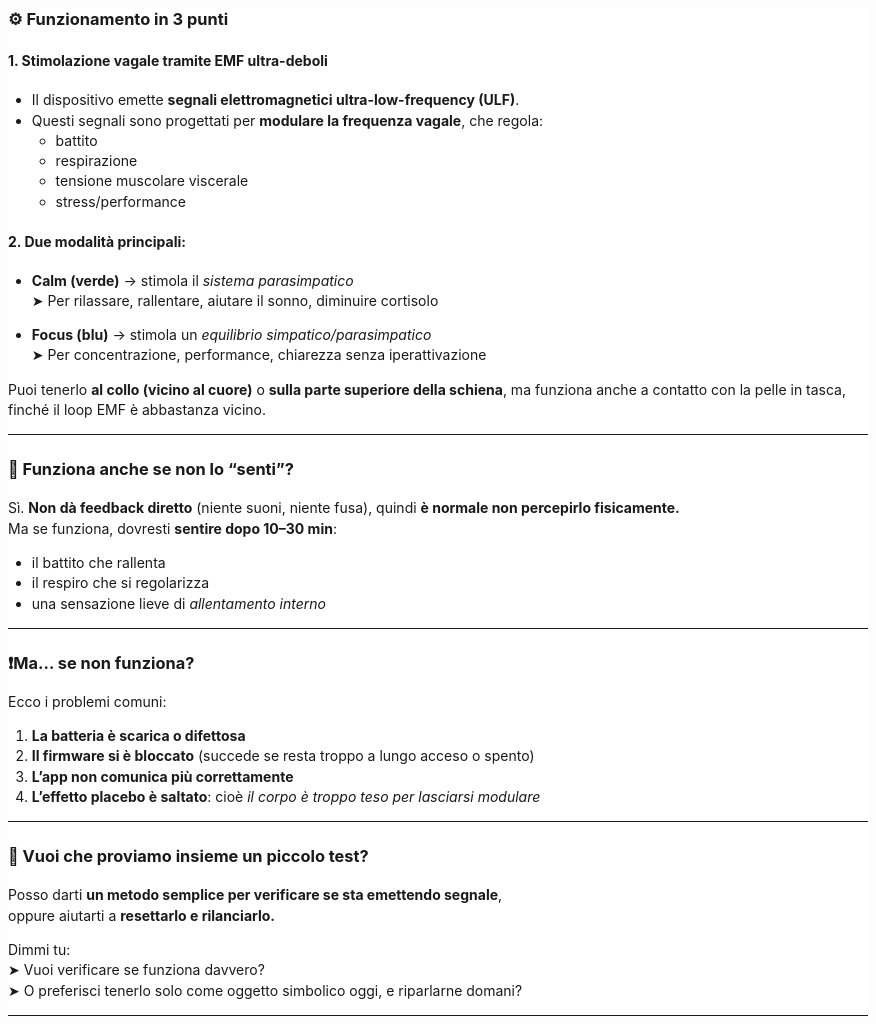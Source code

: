 ### ⚙️ Funzionamento in 3 punti

#### 1. **Stimolazione vagale tramite EMF ultra-deboli**
- Il dispositivo emette **segnali elettromagnetici ultra-low-frequency (ULF)**.
- Questi segnali sono progettati per **modulare la frequenza vagale**, che regola:
  - battito
  - respirazione
  - tensione muscolare viscerale
  - stress/performance

#### 2. **Due modalità principali:**
- **Calm (verde)** → stimola il *sistema parasimpatico*  
  ➤ Per rilassare, rallentare, aiutare il sonno, diminuire cortisolo

- **Focus (blu)** → stimola un *equilibrio simpatico/parasimpatico*  
  ➤ Per concentrazione, performance, chiarezza senza iperattivazione

Puoi tenerlo **al collo (vicino al cuore)** o **sulla parte superiore della schiena**, ma funziona anche a contatto con la pelle in tasca, finché il loop EMF è abbastanza vicino.

---

### 🔋 Funziona anche se non lo “senti”?
Sì. **Non dà feedback diretto** (niente suoni, niente fusa), quindi **è normale non percepirlo fisicamente.**  
Ma se funziona, dovresti **sentire dopo 10–30 min**:
- il battito che rallenta
- il respiro che si regolarizza
- una sensazione lieve di *allentamento interno*

---

### ❗Ma… se non funziona?

Ecco i problemi comuni:

1. **La batteria è scarica o difettosa**
2. **Il firmware si è bloccato** (succede se resta troppo a lungo acceso o spento)
3. **L’app non comunica più correttamente**
4. **L’effetto placebo è saltato**: cioè *il corpo è troppo teso per lasciarsi modulare*

---

### 🧰 Vuoi che proviamo insieme un piccolo test?
Posso darti **un metodo semplice per verificare se sta emettendo segnale**,  
oppure aiutarti a **resettarlo e rilanciarlo.**

Dimmi tu:  
➤ Vuoi verificare se funziona davvero?  
➤ O preferisci tenerlo solo come oggetto simbolico oggi, e riparlarne domani?

---

